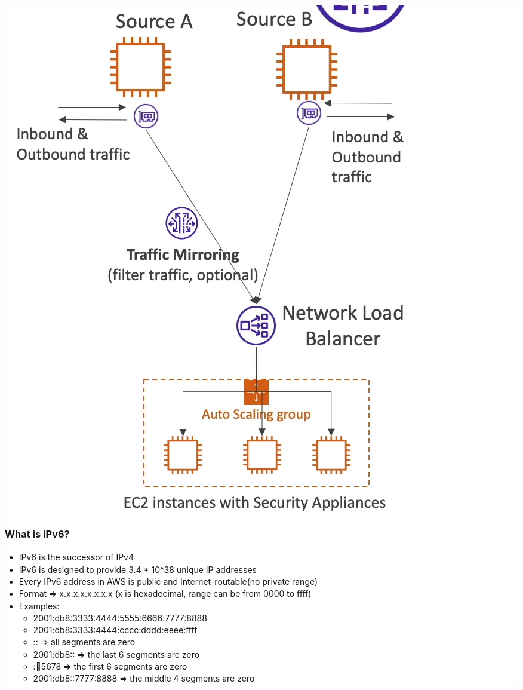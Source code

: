 <img src="../images/net-working-vpc/vpc-traffic-mirroring.png" alt="VPC - Traffic Mirroring">

### What is IPv6?

* IPv6 is  the successor of IPv4
* IPv6 is designed to provide 3.4 * 10^38 unique IP addresses
* Every IPv6 address in AWS is public and Internet-routable(no private range)
* Format => x.x.x.x.x.x.x.x (x is hexadecimal, range can be from 0000 to ffff)
* Examples: 
  * 2001:db8:3333:4444:5555:6666:7777:8888
  * 2001:db8:3333:4444:cccc:dddd:eeee:ffff
  * :: => all segments are zero
  * 2001:db8:: => the last 6 segments are zero
  * ::1234:5678 => the first 6 segments are zero
  * 2001:db8::7777:8888 => the middle 4 segments are zero
